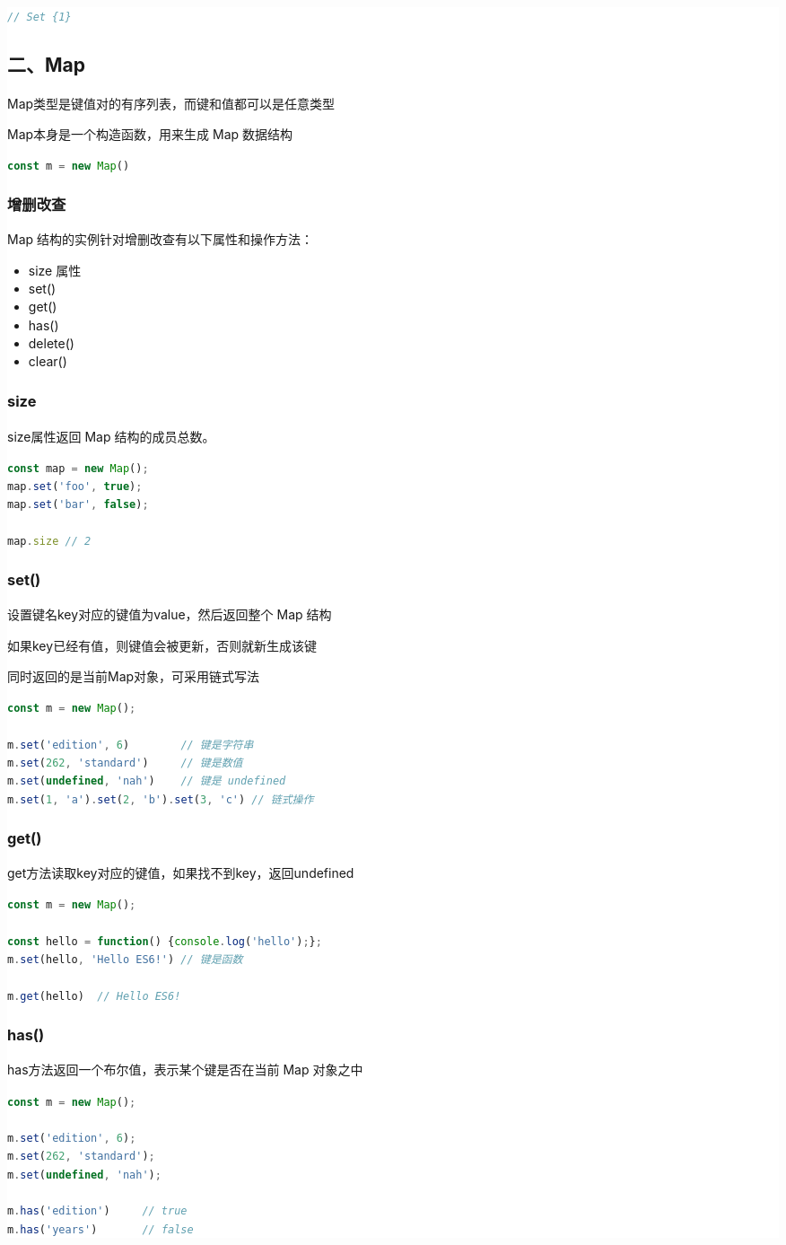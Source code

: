 ```js
// Set {1}
```
## 二、Map
Map类型是键值对的有序列表，而键和值都可以是任意类型

Map本身是一个构造函数，用来生成 Map 数据结构
```js
const m = new Map()
```
### 增删改查
Map 结构的实例针对增删改查有以下属性和操作方法：

- size 属性
- set()
- get()
- has()
- delete()
- clear()
### size
size属性返回 Map 结构的成员总数。
```js
const map = new Map();
map.set('foo', true);
map.set('bar', false);

map.size // 2
```
### set()
设置键名key对应的键值为value，然后返回整个 Map 结构

如果key已经有值，则键值会被更新，否则就新生成该键

同时返回的是当前Map对象，可采用链式写法
```js
const m = new Map();

m.set('edition', 6)        // 键是字符串
m.set(262, 'standard')     // 键是数值
m.set(undefined, 'nah')    // 键是 undefined
m.set(1, 'a').set(2, 'b').set(3, 'c') // 链式操作
```
### get()
get方法读取key对应的键值，如果找不到key，返回undefined
```js
const m = new Map();

const hello = function() {console.log('hello');};
m.set(hello, 'Hello ES6!') // 键是函数

m.get(hello)  // Hello ES6!
```
### has()
has方法返回一个布尔值，表示某个键是否在当前 Map 对象之中
```js
const m = new Map();

m.set('edition', 6);
m.set(262, 'standard');
m.set(undefined, 'nah');

m.has('edition')     // true
m.has('years')       // false
```